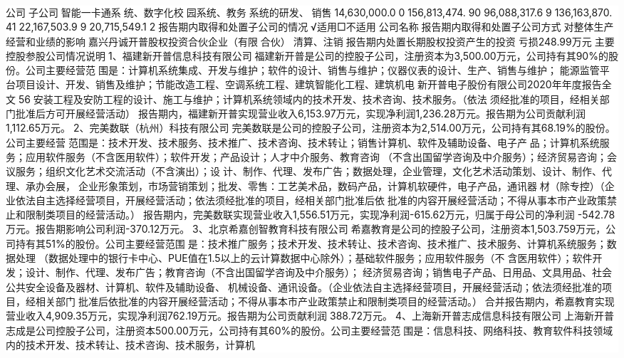 公司
子公司
智能一卡通系
统、数字化校
园系统、教务
系统的研发、
销售
14,630,000.0
0
156,813,474.
90
96,088,317.6
9
136,163,870.
41
22,167,503.9
9
20,715,549.1
2
报告期内取得和处置子公司的情况
√适用□不适用
公司名称
报告期内取得和处置子公司方式
对整体生产经营和业绩的影响
嘉兴丹诚开普股权投资合伙企业（有限
合伙）
清算、注销
报告期内处置长期股权投资产生的投资
亏损248.99万元
主要控股参股公司情况说明
1、福建新开普信息科技有限公司
福建新开普是公司的控股子公司，注册资本为3,500.00万元，公司持有其90%的股份。公司主要经营范
围是：计算机系统集成、开发与维护；软件的设计、销售与维护；仪器仪表的设计、生产、销售与维护；
能源监管平台项目设计、开发、销售及维护；节能改造工程、空调系统工程、建筑智能化工程、建筑机电
新开普电子股份有限公司2020年年度报告全文
56
安装工程及安防工程的设计、施工与维护；计算机系统领域内的技术开发、技术咨询、技术服务。（依法
须经批准的项目，经相关部门批准后方可开展经营活动）
报告期内，福建新开普实现营业收入6,153.97万元，实现净利润1,236.28万元。报告期为公司贡献利润
1,112.65万元。
2、完美数联（杭州）科技有限公司
完美数联是公司的控股子公司，注册资本为2,514.00万元，公司持有其68.19%的股份。公司主要经营
范围是：技术开发、技术服务、技术推广、技术咨询、技术转让；销售计算机、软件及辅助设备、电子产
品；计算机系统服务；应用软件服务（不含医用软件）；软件开发；产品设计；人才中介服务、教育咨询
（不含出国留学咨询及中介服务）；经济贸易咨询；会议服务；组织文化艺术交流活动（不含演出）；设
计、制作、代理、发布广告；数据处理，企业管理，文化艺术活动策划、设计、制作、代理、承办会展，
企业形象策划，市场营销策划；批发、零售：工艺美术品，数码产品，计算机软硬件，电子产品，通讯器
材（除专控）（企业依法自主选择经营项目，开展经营活动；依法须经批准的项目，经相关部门批准后依
批准的内容开展经营活动；不得从事本市产业政策禁止和限制类项目的经营活动。）
报告期内，完美数联实现营业收入1,556.51万元，实现净利润-615.62万元，归属于母公司的净利润
-542.78万元。报告期影响公司利润-370.12万元。
3、北京希嘉创智教育科技有限公司
希嘉教育是公司的控股子公司，注册资本1,503.759万元，公司持有其51%的股份。公司主要经营范围
是：技术推广服务；技术开发、技术转让、技术咨询、技术推广、技术服务、计算机系统服务；数据处理
（数据处理中的银行卡中心、PUE值在1.5以上的云计算数据中心除外）；基础软件服务；应用软件服务（不
含医用软件）；软件开发；设计、制作、代理、发布广告；教育咨询（不含出国留学咨询及中介服务）；
经济贸易咨询；销售电子产品、日用品、文具用品、社会公共安全设备及器材、计算机、软件及辅助设备、
机械设备、通讯设备。（企业依法自主选择经营项目，开展经营活动；依法须经批准的项目，经相关部门
批准后依批准的内容开展经营活动；不得从事本市产业政策禁止和限制类项目的经营活动。）
合并报告期内，希嘉教育实现营业收入4,909.35万元，实现净利润762.19万元。报告期为公司贡献利润
388.72万元。
4、上海新开普志成信息科技有限公司
上海新开普志成是公司控股子公司，注册资本500.00万元，公司持有其60%的股份。公司主要经营范
围是：信息科技、网络科技、教育软件科技领域内的技术开发、技术转让、技术咨询、技术服务，计算机